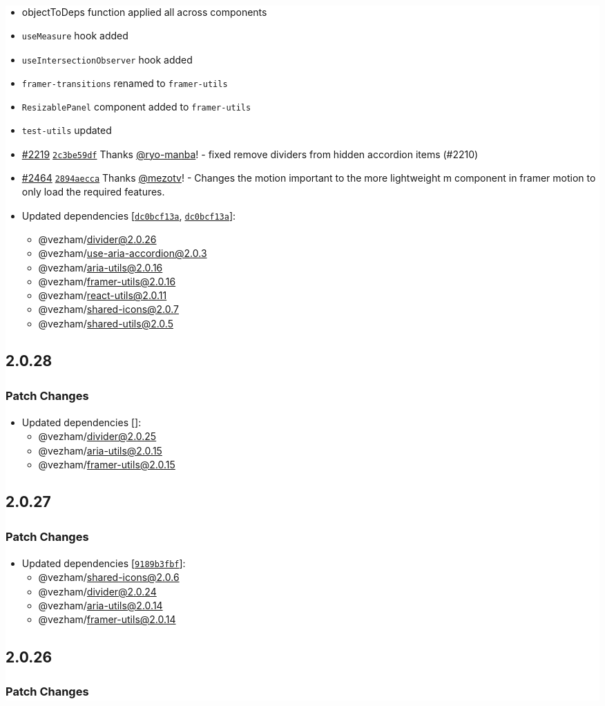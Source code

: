   - objectToDeps function applied all across components
  - `useMeasure` hook added
  - `useIntersectionObserver` hook added
  - `framer-transitions` renamed to `framer-utils`
  - `ResizablePanel` component added to `framer-utils`
  - `test-utils` updated

- [#2219](https://github.com/vezham/heroui/pull/2219) [`2c3be59df`](https://github.com/vezham/heroui/commit/2c3be59dfb22a0059b814c63116606d5ec7345a0) Thanks [@ryo-manba](https://github.com/ryo-manba)! - fixed remove dividers from hidden accordion items (#2210)

- [#2464](https://github.com/vezham/heroui/pull/2464) [`2894aecca`](https://github.com/vezham/heroui/commit/2894aecca1a2ef0dfb3066b9b8df24ce48c99dae) Thanks [@mezotv](https://github.com/mezotv)! - Changes the motion important to the more lightweight m component in framer motion to only load the required features.

- Updated dependencies [[`dc0bcf13a`](https://github.com/vezham/heroui/commit/dc0bcf13a5e9aa0450938bcca47cd4c696066f14), [`dc0bcf13a`](https://github.com/vezham/heroui/commit/dc0bcf13a5e9aa0450938bcca47cd4c696066f14)]:
  - @vezham/divider@2.0.26
  - @vezham/use-aria-accordion@2.0.3
  - @vezham/aria-utils@2.0.16
  - @vezham/framer-utils@2.0.16
  - @vezham/react-utils@2.0.11
  - @vezham/shared-icons@2.0.7
  - @vezham/shared-utils@2.0.5

## 2.0.28

### Patch Changes

- Updated dependencies []:
  - @vezham/divider@2.0.25
  - @vezham/aria-utils@2.0.15
  - @vezham/framer-utils@2.0.15

## 2.0.27

### Patch Changes

- Updated dependencies [[`9189b3fbf`](https://github.com/vezham/heroui/commit/9189b3fbf2d6d6cc6566009c71b37d5fcc566291)]:
  - @vezham/shared-icons@2.0.6
  - @vezham/divider@2.0.24
  - @vezham/aria-utils@2.0.14
  - @vezham/framer-utils@2.0.14

## 2.0.26

### Patch Changes

